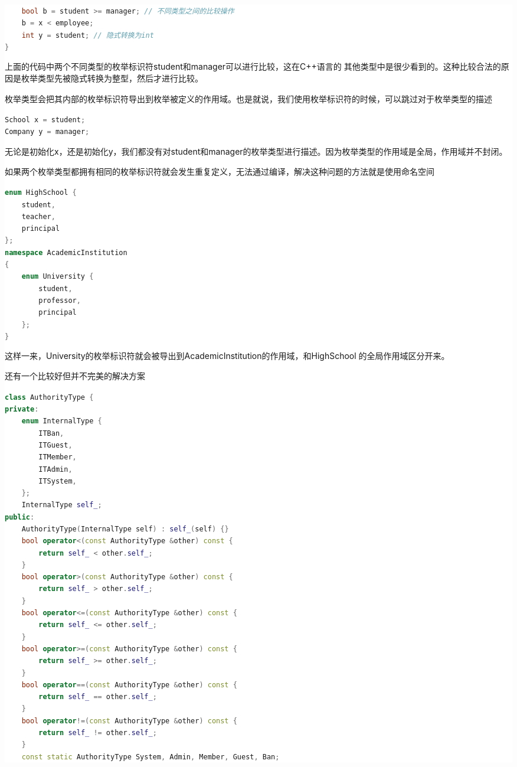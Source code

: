 ```cpp
    bool b = student >= manager; // 不同类型之间的比较操作  
    b = x < employee;  
    int y = student; // 隐式转换为int  
}
```
上面的代码中两个不同类型的枚举标识符student和manager可以进行比较，这在C++语言的 其他类型中是很少看到的。这种比较合法的原因是枚举类型先被隐式转换为整型，然后才进行比较。

枚举类型会把其内部的枚举标识符导出到枚举被定义的作用域。也是就说，我们使用枚举标识符的时候，可以跳过对于枚举类型的描述
```cpp
School x = student;
Company y = manager;
```
无论是初始化x，还是初始化y，我们都没有对student和manager的枚举类型进行描述。因为枚举类型的作用域是全局，作用域并不封闭。

如果两个枚举类型都拥有相同的枚举标识符就会发生重复定义，无法通过编译，解决这种问题的方法就是使用命名空间
```cpp
enum HighSchool {  
    student,  
    teacher,  
    principal  
};  
namespace AcademicInstitution  
{  
    enum University {  
        student,  
        professor,  
        principal  
    };  
}
```
这样一来，University的枚举标识符就会被导出到AcademicInstitution的作用域，和HighSchool 的全局作用域区分开来。

还有一个比较好但并不完美的解决方案
```cpp
class AuthorityType {  
private:  
    enum InternalType {  
        ITBan,  
        ITGuest,  
        ITMember,  
        ITAdmin,  
        ITSystem,  
    };  
    InternalType self_;  
public:  
    AuthorityType(InternalType self) : self_(self) {}  
    bool operator<(const AuthorityType &other) const {  
        return self_ < other.self_;  
    }  
    bool operator>(const AuthorityType &other) const {  
        return self_ > other.self_;  
    }  
    bool operator<=(const AuthorityType &other) const {  
        return self_ <= other.self_;  
    }  
    bool operator>=(const AuthorityType &other) const {  
        return self_ >= other.self_;  
    }  
    bool operator==(const AuthorityType &other) const {  
        return self_ == other.self_;  
    }  
    bool operator!=(const AuthorityType &other) const {  
        return self_ != other.self_;  
    }  
    const static AuthorityType System, Admin, Member, Guest, Ban;  
```